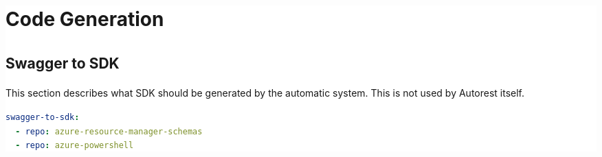
# Code Generation

## Swagger to SDK

This section describes what SDK should be generated by the automatic system.
This is not used by Autorest itself.

``` yaml $(swagger-to-sdk)
swagger-to-sdk:
  - repo: azure-resource-manager-schemas
  - repo: azure-powershell
```
